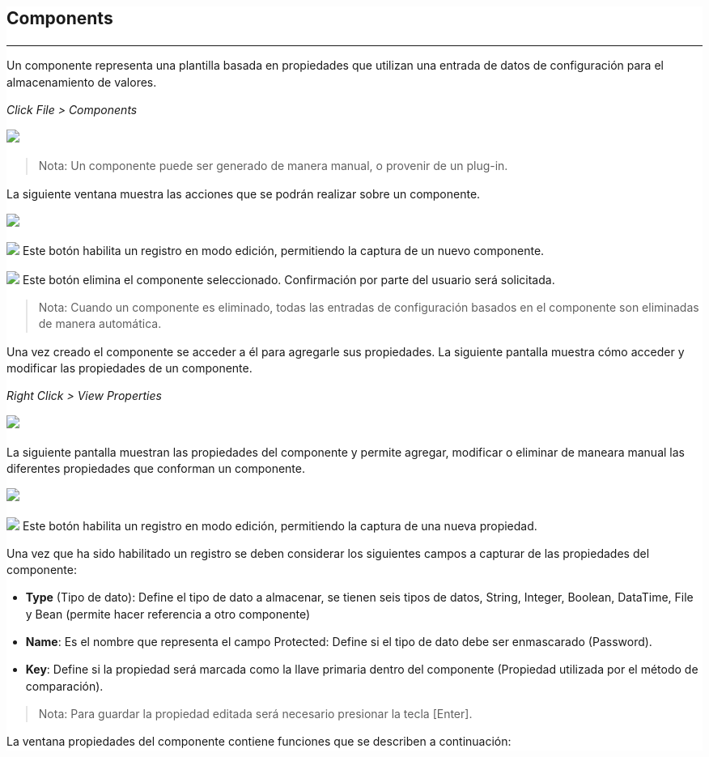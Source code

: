 

## Components
---

Un componente representa una plantilla basada en propiedades que utilizan una entrada de datos de configuración para el almacenamiento de valores. 

*Click  File > Components*

![](/img/profundizando/5Components.jpg)

> Nota: Un componente puede ser generado de manera manual, o provenir de un plug-in.

La siguiente ventana muestra las acciones que se podrán realizar sobre un componente.

![](/img/profundizando/6compon.jpg)


![](/img/profundizando/6-1btn+.jpg) Este botón habilita un registro en modo edición, permitiendo la captura de un nuevo componente.

![](/img/profundizando/6-2btn-.jpg) Este botón elimina el componente seleccionado. Confirmación por parte del usuario será solicitada.

> Nota: Cuando un componente es eliminado, todas las entradas de configuración basados en el componente son eliminadas de manera automática.


Una vez creado el componente se acceder a él  para agregarle sus propiedades. La siguiente pantalla muestra cómo acceder y modificar las propiedades de un componente.

*Right Click  > View Properties*

![](/img/profundizando/7view-proper.jpg)


La siguiente pantalla muestran las propiedades del componente y permite agregar, modificar o eliminar de maneara manual las diferentes propiedades que conforman un componente.

![](/img/profundizando/8tabla.jpg)

![](/img/profundizando/6-1btn+.jpg) Este botón habilita un registro en modo edición, permitiendo la captura de una nueva propiedad.

Una vez que ha sido habilitado un registro se deben considerar los siguientes campos a capturar de las propiedades del componente:

- **Type** (Tipo de dato): Define el tipo de dato a almacenar, se tienen seis tipos de datos, String, Integer, Boolean, DataTime, File y Bean (permite hacer referencia a otro componente)

- **Name**: Es el nombre que representa el campo
Protected: Define si el tipo de dato debe ser enmascarado (Password).

- **Key**: Define si la propiedad será marcada como la llave primaria dentro del componente (Propiedad utilizada por el método de comparación).

> Nota: Para guardar la propiedad editada será necesario presionar la tecla [Enter].


La ventana propiedades del componente contiene funciones que se describen a continuación:

